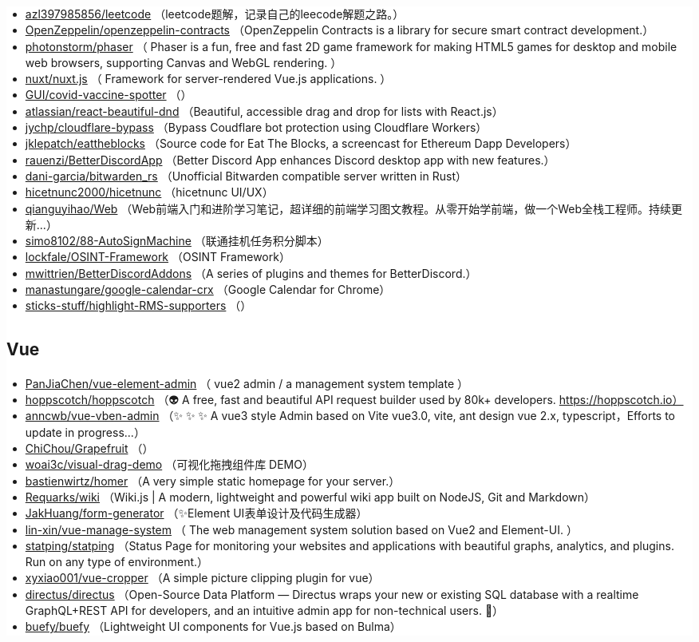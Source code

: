 * [azl397985856/leetcode](https://github.com/azl397985856/leetcode) （leetcode题解，记录自己的leecode解题之路。）
* [OpenZeppelin/openzeppelin-contracts](https://github.com/OpenZeppelin/openzeppelin-contracts) （OpenZeppelin Contracts is a library for secure smart contract development.）
* [photonstorm/phaser](https://github.com/photonstorm/phaser) （
        Phaser is a fun, free and fast 2D game framework for making HTML5 games for desktop and mobile web browsers, supporting Canvas and WebGL rendering.
      ）
* [nuxt/nuxt.js](https://github.com/nuxt/nuxt.js) （
        Framework for server-rendered Vue.js applications.
      ）
* [GUI/covid-vaccine-spotter](https://github.com/GUI/covid-vaccine-spotter) （）
* [atlassian/react-beautiful-dnd](https://github.com/atlassian/react-beautiful-dnd) （Beautiful, accessible drag and drop for lists with React.js）
* [jychp/cloudflare-bypass](https://github.com/jychp/cloudflare-bypass) （Bypass Coudflare bot protection using Cloudflare Workers）
* [jklepatch/eattheblocks](https://github.com/jklepatch/eattheblocks) （Source code for Eat The Blocks, a screencast for Ethereum Dapp Developers）
* [rauenzi/BetterDiscordApp](https://github.com/rauenzi/BetterDiscordApp) （Better Discord App enhances Discord desktop app with new features.）
* [dani-garcia/bitwarden_rs](https://github.com/dani-garcia/bitwarden_rs) （Unofficial Bitwarden compatible server written in Rust）
* [hicetnunc2000/hicetnunc](https://github.com/hicetnunc2000/hicetnunc) （hicetnunc UI/UX）
* [qianguyihao/Web](https://github.com/qianguyihao/Web) （Web前端入门和进阶学习笔记，超详细的前端学习图文教程。从零开始学前端，做一个Web全栈工程师。持续更新...）
* [simo8102/88-AutoSignMachine](https://github.com/simo8102/88-AutoSignMachine) （联通挂机任务积分脚本）
* [lockfale/OSINT-Framework](https://github.com/lockfale/OSINT-Framework) （OSINT Framework）
* [mwittrien/BetterDiscordAddons](https://github.com/mwittrien/BetterDiscordAddons) （A series of plugins and themes for BetterDiscord.）
* [manastungare/google-calendar-crx](https://github.com/manastungare/google-calendar-crx) （Google Calendar for Chrome）
* [sticks-stuff/highlight-RMS-supporters](https://github.com/sticks-stuff/highlight-RMS-supporters) （）

## Vue

* [PanJiaChen/vue-element-admin](https://github.com/PanJiaChen/vue-element-admin) （
        vue2 admin / a management system template
      ）
* [hoppscotch/hoppscotch](https://github.com/hoppscotch/hoppscotch) （&#x1f47d; A free, fast and beautiful API request builder used by 80k+ developers. https://hoppscotch.io）
* [anncwb/vue-vben-admin](https://github.com/anncwb/vue-vben-admin) （&#x2728; &#x2728; &#x2728; A vue3 style Admin based on Vite vue3.0, vite, ant design vue 2.x, typescript，Efforts to update in progress...）
* [ChiChou/Grapefruit](https://github.com/ChiChou/Grapefruit) （）
* [woai3c/visual-drag-demo](https://github.com/woai3c/visual-drag-demo) （可视化拖拽组件库 DEMO）
* [bastienwirtz/homer](https://github.com/bastienwirtz/homer) （A very simple static homepage for your server.）
* [Requarks/wiki](https://github.com/Requarks/wiki) （Wiki.js | A modern, lightweight and powerful wiki app built on NodeJS, Git and Markdown）
* [JakHuang/form-generator](https://github.com/JakHuang/form-generator) （&#x2728;Element UI表单设计及代码生成器）
* [lin-xin/vue-manage-system](https://github.com/lin-xin/vue-manage-system) （
        The web management system solution based on Vue2 and Element-UI.
      ）
* [statping/statping](https://github.com/statping/statping) （Status Page for monitoring your websites and applications with beautiful graphs, analytics, and plugins. Run on any type of environment.）
* [xyxiao001/vue-cropper](https://github.com/xyxiao001/vue-cropper) （A simple picture clipping plugin for vue）
* [directus/directus](https://github.com/directus/directus) （Open-Source Data Platform — Directus wraps your new or existing SQL database with a realtime GraphQL+REST API for developers, and an intuitive admin app for non-technical users. &#x1f430;）
* [buefy/buefy](https://github.com/buefy/buefy) （Lightweight UI components for Vue.js based on Bulma）